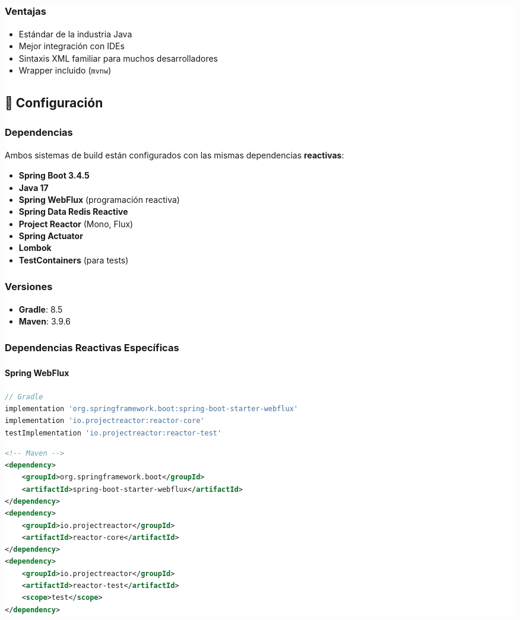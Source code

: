 ### Ventajas
- Estándar de la industria Java
- Mejor integración con IDEs
- Sintaxis XML familiar para muchos desarrolladores
- Wrapper incluido (`mvnw`)

## 🔧 Configuración

### Dependencias
Ambos sistemas de build están configurados con las mismas dependencias **reactivas**:

- **Spring Boot 3.4.5**
- **Java 17**
- **Spring WebFlux** (programación reactiva)
- **Spring Data Redis Reactive**
- **Project Reactor** (Mono, Flux)
- **Spring Actuator**
- **Lombok**
- **TestContainers** (para tests)

### Versiones
- **Gradle**: 8.5
- **Maven**: 3.9.6

### Dependencias Reactivas Específicas

#### Spring WebFlux
```gradle
// Gradle
implementation 'org.springframework.boot:spring-boot-starter-webflux'
implementation 'io.projectreactor:reactor-core'
testImplementation 'io.projectreactor:reactor-test'
```

```xml
<!-- Maven -->
<dependency>
    <groupId>org.springframework.boot</groupId>
    <artifactId>spring-boot-starter-webflux</artifactId>
</dependency>
<dependency>
    <groupId>io.projectreactor</groupId>
    <artifactId>reactor-core</artifactId>
</dependency>
<dependency>
    <groupId>io.projectreactor</groupId>
    <artifactId>reactor-test</artifactId>
    <scope>test</scope>
</dependency>
```

